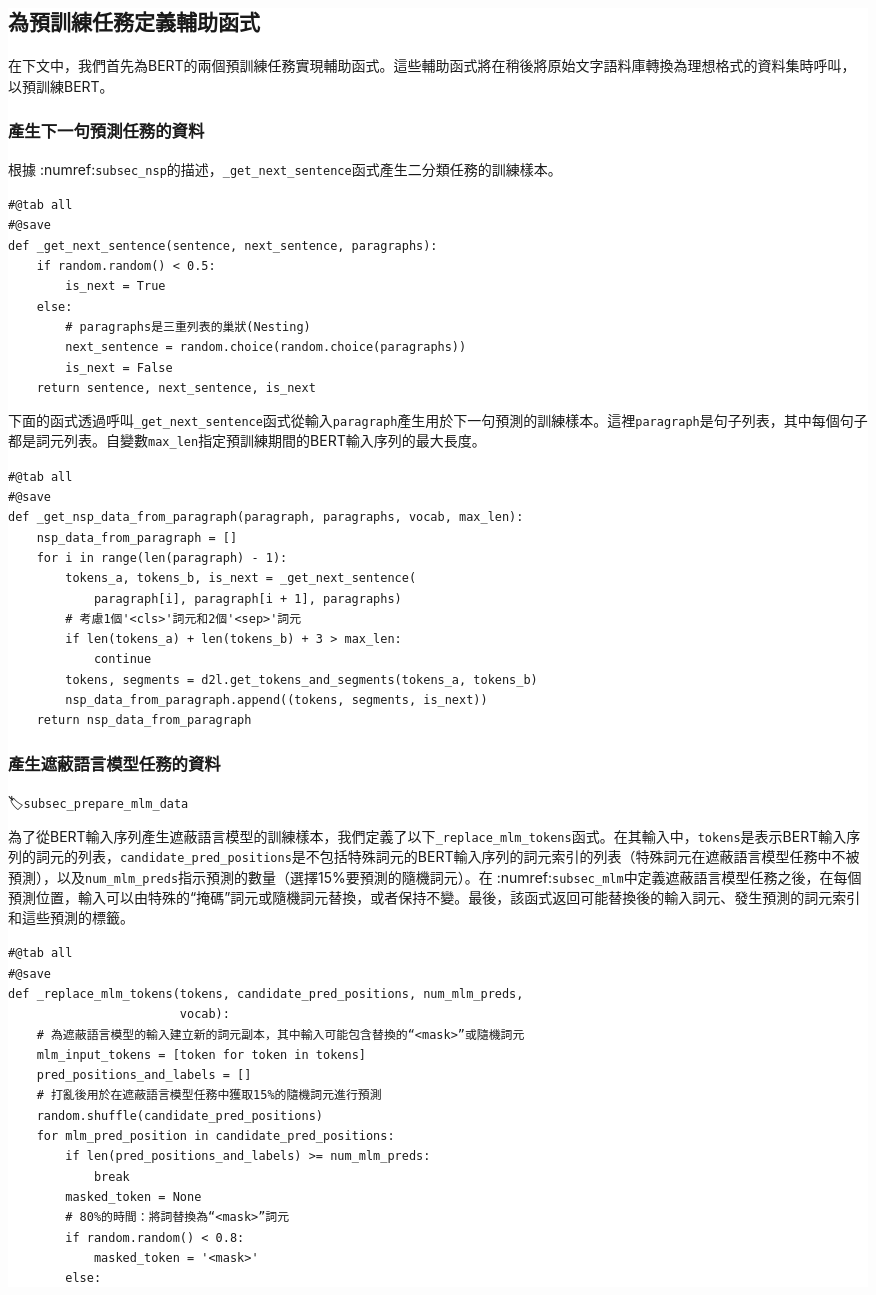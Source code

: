 ## 為預訓練任務定義輔助函式

在下文中，我們首先為BERT的兩個預訓練任務實現輔助函式。這些輔助函式將在稍後將原始文字語料庫轉換為理想格式的資料集時呼叫，以預訓練BERT。

### 產生下一句預測任務的資料

根據 :numref:`subsec_nsp`的描述，`_get_next_sentence`函式產生二分類任務的訓練樣本。

```{.python .input}
#@tab all
#@save
def _get_next_sentence(sentence, next_sentence, paragraphs):
    if random.random() < 0.5:
        is_next = True
    else:
        # paragraphs是三重列表的巢狀(Nesting)
        next_sentence = random.choice(random.choice(paragraphs))
        is_next = False
    return sentence, next_sentence, is_next
```

下面的函式透過呼叫`_get_next_sentence`函式從輸入`paragraph`產生用於下一句預測的訓練樣本。這裡`paragraph`是句子列表，其中每個句子都是詞元列表。自變數`max_len`指定預訓練期間的BERT輸入序列的最大長度。

```{.python .input}
#@tab all
#@save
def _get_nsp_data_from_paragraph(paragraph, paragraphs, vocab, max_len):
    nsp_data_from_paragraph = []
    for i in range(len(paragraph) - 1):
        tokens_a, tokens_b, is_next = _get_next_sentence(
            paragraph[i], paragraph[i + 1], paragraphs)
        # 考慮1個'<cls>'詞元和2個'<sep>'詞元
        if len(tokens_a) + len(tokens_b) + 3 > max_len:
            continue
        tokens, segments = d2l.get_tokens_and_segments(tokens_a, tokens_b)
        nsp_data_from_paragraph.append((tokens, segments, is_next))
    return nsp_data_from_paragraph
```

### 產生遮蔽語言模型任務的資料
:label:`subsec_prepare_mlm_data`

為了從BERT輸入序列產生遮蔽語言模型的訓練樣本，我們定義了以下`_replace_mlm_tokens`函式。在其輸入中，`tokens`是表示BERT輸入序列的詞元的列表，`candidate_pred_positions`是不包括特殊詞元的BERT輸入序列的詞元索引的列表（特殊詞元在遮蔽語言模型任務中不被預測），以及`num_mlm_preds`指示預測的數量（選擇15%要預測的隨機詞元）。在 :numref:`subsec_mlm`中定義遮蔽語言模型任務之後，在每個預測位置，輸入可以由特殊的“掩碼”詞元或隨機詞元替換，或者保持不變。最後，該函式返回可能替換後的輸入詞元、發生預測的詞元索引和這些預測的標籤。

```{.python .input}
#@tab all
#@save
def _replace_mlm_tokens(tokens, candidate_pred_positions, num_mlm_preds,
                        vocab):
    # 為遮蔽語言模型的輸入建立新的詞元副本，其中輸入可能包含替換的“<mask>”或隨機詞元
    mlm_input_tokens = [token for token in tokens]
    pred_positions_and_labels = []
    # 打亂後用於在遮蔽語言模型任務中獲取15%的隨機詞元進行預測
    random.shuffle(candidate_pred_positions)
    for mlm_pred_position in candidate_pred_positions:
        if len(pred_positions_and_labels) >= num_mlm_preds:
            break
        masked_token = None
        # 80%的時間：將詞替換為“<mask>”詞元
        if random.random() < 0.8:
            masked_token = '<mask>'
        else:
```